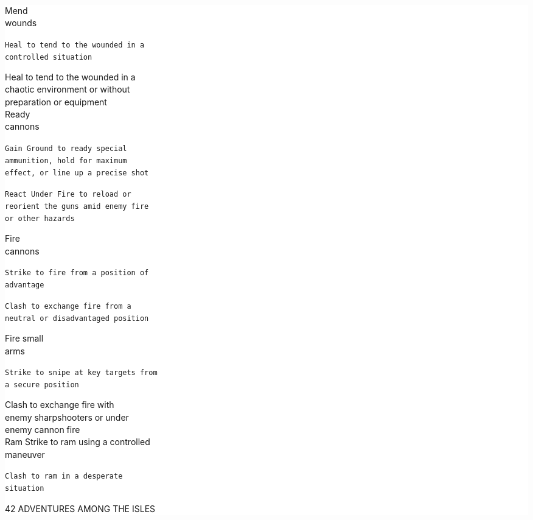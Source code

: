 Mend  
wounds

```
Heal to tend to the wounded in a
controlled situation
```

Heal to tend to the wounded in a  
chaotic environment or without  
preparation or equipment  
Ready  
cannons

```
Gain Ground to ready special
ammunition, hold for maximum
effect, or line up a precise shot
```

```
React Under Fire to reload or
reorient the guns amid enemy fire
or other hazards
```

Fire  
cannons

```
Strike to fire from a position of
advantage
```

```
Clash to exchange fire from a
neutral or disadvantaged position
```

Fire small  
arms

```
Strike to snipe at key targets from
a secure position
```

Clash to exchange fire with  
enemy sharpshooters or under  
enemy cannon fire  
Ram Strike to ram using a controlled  
maneuver

```
Clash to ram in a desperate
situation
```

42 ADVENTURES AMONG THE ISLES
